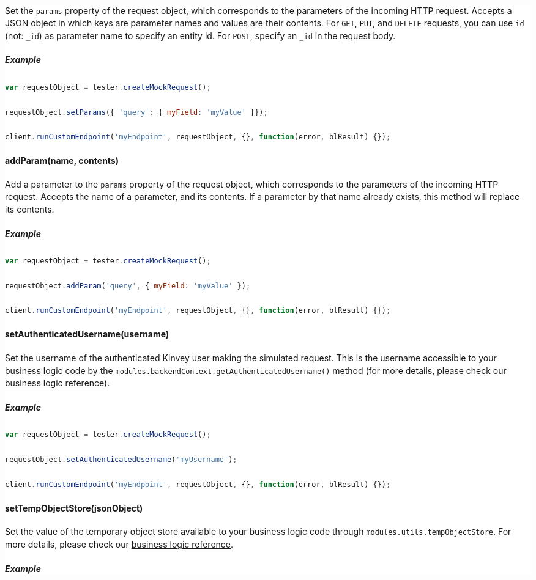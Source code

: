 Set the `params` property of the request object, which corresponds to the parameters of the incoming HTTP request. Accepts a JSON object in which keys are parameter names and values are their contents. For `GET`, `PUT`, and `DELETE` requests, you can use `id` (not: `_id`) as parameter name to specify an entity id. For `POST`, specify an `_id` in the [request body](#example).

##### Example

```javascript
var requestObject = tester.createMockRequest();

requestObject.setParams({ 'query': { myField: 'myValue' }});

client.runCustomEndpoint('myEndpoint', requestObject, {}, function(error, blResult) {});
```


#### addParam(name, contents)

Add a parameter to the `params` property of the request object, which corresponds to the parameters of the incoming HTTP request. Accepts the name of a parameter, and its contents. If a parameter by that name already exists, this method will replace its contents.

##### Example

```javascript
var requestObject = tester.createMockRequest();

requestObject.addParam('query', { myField: 'myValue' });

client.runCustomEndpoint('myEndpoint', requestObject, {}, function(error, blResult) {});
```

#### setAuthenticatedUsername(username)

Set the username of the authenticated Kinvey user making the simulated request. This is the username accessible to your business logic code by the `modules.backendContext.getAuthenticatedUsername()` method (for more details, please check our [business logic reference](http://devcenter.kinvey.com/reference/business-logic/reference.html#backendcontext-module)).

##### Example

```javascript
var requestObject = tester.createMockRequest();

requestObject.setAuthenticatedUsername('myUsername');

client.runCustomEndpoint('myEndpoint', requestObject, {}, function(error, blResult) {});
```

#### setTempObjectStore(jsonObject)

Set the value of the temporary object store available to your business logic code through `modules.utils.tempObjectStore`. For more details, please check our [business logic reference](http://devcenter.kinvey.com/rest/reference/business-logic/reference.html#utils-module).

##### Example
